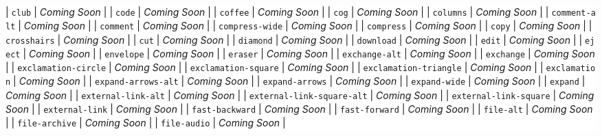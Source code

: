 | `club` | *Coming Soon* |
| `code` | *Coming Soon* |
| `coffee` | *Coming Soon* |
| `cog` | *Coming Soon* |
| `columns` | *Coming Soon* |
| `comment-alt` | *Coming Soon* |
| `comment` | *Coming Soon* |
| `compress-wide` | *Coming Soon* |
| `compress` | *Coming Soon* |
| `copy` | *Coming Soon* |
| `crosshairs` | *Coming Soon* |
| `cut` | *Coming Soon* |
| `diamond` | *Coming Soon* |
| `download` | *Coming Soon* |
| `edit` | *Coming Soon* |
| `eject` | *Coming Soon* |
| `envelope` | *Coming Soon* |
| `eraser` | *Coming Soon* |
| `exchange-alt` | *Coming Soon* |
| `exchange` | *Coming Soon* |
| `exclamation-circle` | *Coming Soon* |
| `exclamation-square` | *Coming Soon* |
| `exclamation-triangle` | *Coming Soon* |
| `exclamation` | *Coming Soon* |
| `expand-arrows-alt` | *Coming Soon* |
| `expand-arrows` | *Coming Soon* |
| `expand-wide` | *Coming Soon* |
| `expand` | *Coming Soon* |
| `external-link-alt` | *Coming Soon* |
| `external-link-square-alt` | *Coming Soon* |
| `external-link-square` | *Coming Soon* |
| `external-link` | *Coming Soon* |
| `fast-backward` | *Coming Soon* |
| `fast-forward` | *Coming Soon* |
| `file-alt` | *Coming Soon* |
| `file-archive` | *Coming Soon* |
| `file-audio` | *Coming Soon* |